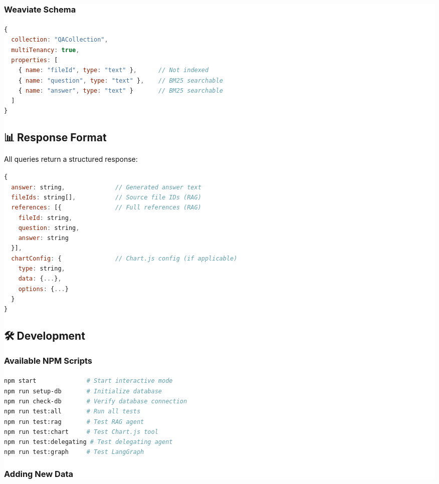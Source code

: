 ### Weaviate Schema

```javascript
{
  collection: "QACollection",
  multiTenancy: true,
  properties: [
    { name: "fileId", type: "text" },      // Not indexed
    { name: "question", type: "text" },    // BM25 searchable
    { name: "answer", type: "text" }       // BM25 searchable
  ]
}
```

## 📊 Response Format

All queries return a structured response:

```javascript
{
  answer: string,              // Generated answer text
  fileIds: string[],           // Source file IDs (RAG)
  references: [{               // Full references (RAG)
    fileId: string,
    question: string,
    answer: string
  }],
  chartConfig: {               // Chart.js config (if applicable)
    type: string,
    data: {...},
    options: {...}
  }
}
```

## 🛠️ Development

### Available NPM Scripts

```bash
npm start              # Start interactive mode
npm run setup-db       # Initialize database
npm run check-db       # Verify database connection
npm run test:all       # Run all tests
npm run test:rag       # Test RAG agent
npm run test:chart     # Test Chart.js tool
npm run test:delegating # Test delegating agent
npm run test:graph     # Test LangGraph
```

### Adding New Data
